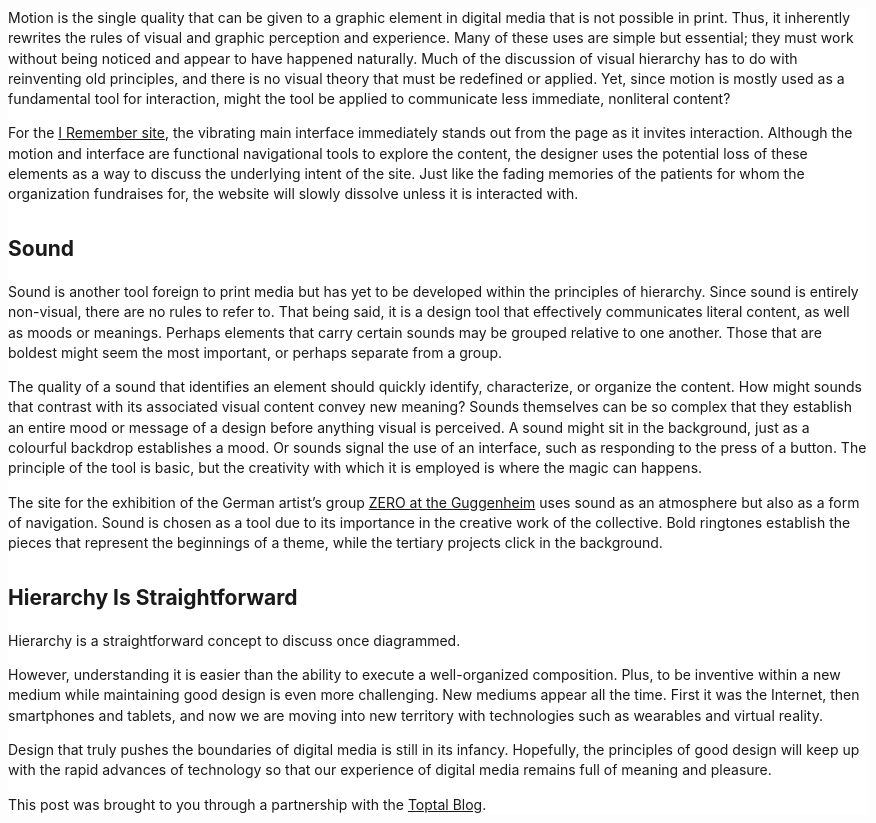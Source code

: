 Motion is the single quality that can be given to a graphic element in digital media that is not possible in print. Thus, it inherently rewrites the rules of visual and graphic perception and experience. Many of these uses are simple but essential; they must work without being noticed and appear to have happened naturally. Much of the discussion of visual hierarchy has to do with reinventing old principles, and there is no visual theory that must be redefined or applied. Yet, since motion is mostly used as a fundamental tool for interaction, might the tool be applied to communicate less immediate, nonliteral content?

For the [I Remember site](http://i-remember.fr/en), the vibrating main interface immediately stands out from the page as it invites interaction. Although the motion and interface are functional navigational tools to explore the content, the designer uses the potential loss of these elements as a way to discuss the underlying intent of the site. Just like the fading memories of the patients for whom the organization fundraises for, the website will slowly dissolve unless it is interacted with.

## Sound
Sound is another tool foreign to print media but has yet to be developed within the principles of hierarchy. Since sound is entirely non-visual, there are no rules to refer to. That being said, it is a design tool that effectively communicates literal content, as well as moods or meanings. Perhaps elements that carry certain sounds may be grouped relative to one another. Those that are boldest might seem the most important, or perhaps separate from a group.

The quality of a sound that identifies an element should quickly identify, characterize, or organize the content. How might sounds that contrast with its associated visual content convey new meaning? Sounds themselves can be so complex that they establish an entire mood or message of a design before anything visual is perceived. A sound might sit in the background, just as a colourful backdrop establishes a mood. Or sounds signal the use of an interface, such as responding to the press of a button. The principle of the tool is basic, but the creativity with which it is employed is where the magic can happens.

The site for the exhibition of the German artist’s group [ZERO at the Guggenheim](http://exhibitions.guggenheim.org/) uses sound as an atmosphere but also as a form of navigation. Sound is chosen as a tool due to its importance in the creative work of the collective. Bold ringtones establish the pieces that represent the beginnings of a theme, while the tertiary projects click in the background.

## Hierarchy Is Straightforward
Hierarchy is a straightforward concept to discuss once diagrammed.

However, understanding it is easier than the ability to execute a well-organized composition. Plus, to be inventive within a new medium while maintaining good design is even more challenging. New mediums appear all the time. First it was the Internet, then smartphones and tablets, and now we are moving into new territory with technologies such as wearables and virtual reality.

Design that truly pushes the boundaries of digital media is still in its infancy. Hopefully, the principles of good design will keep up with the rapid advances of technology so that our experience of digital media remains full of meaning and pleasure.

This post was brought to you through a partnership with the [Toptal Blog](https://www.toptal.com/designers/visual/design-principles-hierarchy/#employ-just-adept-computer-engineers-now).
